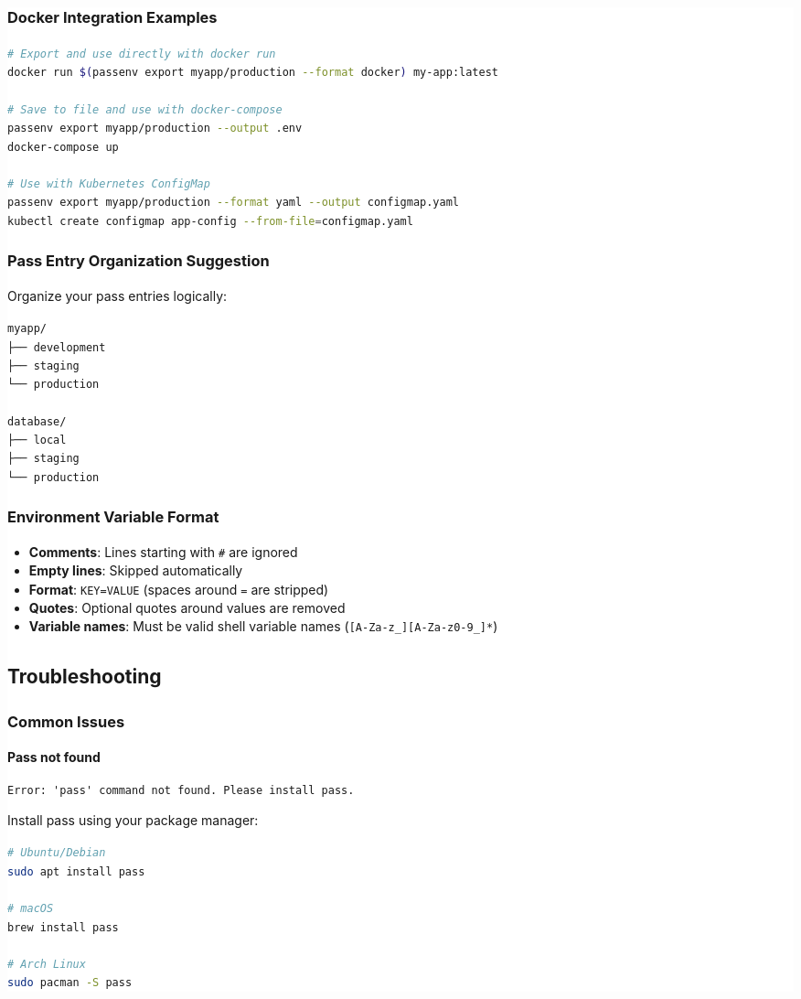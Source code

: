 ### Docker Integration Examples

```bash
# Export and use directly with docker run
docker run $(passenv export myapp/production --format docker) my-app:latest

# Save to file and use with docker-compose
passenv export myapp/production --output .env
docker-compose up

# Use with Kubernetes ConfigMap
passenv export myapp/production --format yaml --output configmap.yaml
kubectl create configmap app-config --from-file=configmap.yaml
```

### Pass Entry Organization Suggestion

Organize your pass entries logically:

```
myapp/
├── development
├── staging
└── production

database/
├── local
├── staging
└── production
```

### Environment Variable Format

- **Comments**: Lines starting with `#` are ignored
- **Empty lines**: Skipped automatically
- **Format**: `KEY=VALUE` (spaces around `=` are stripped)
- **Quotes**: Optional quotes around values are removed
- **Variable names**: Must be valid shell variable names (`[A-Za-z_][A-Za-z0-9_]*`)

## Troubleshooting

### Common Issues

**Pass not found**
```
Error: 'pass' command not found. Please install pass.
```
Install pass using your package manager:
```bash
# Ubuntu/Debian
sudo apt install pass

# macOS
brew install pass

# Arch Linux
sudo pacman -S pass
```
